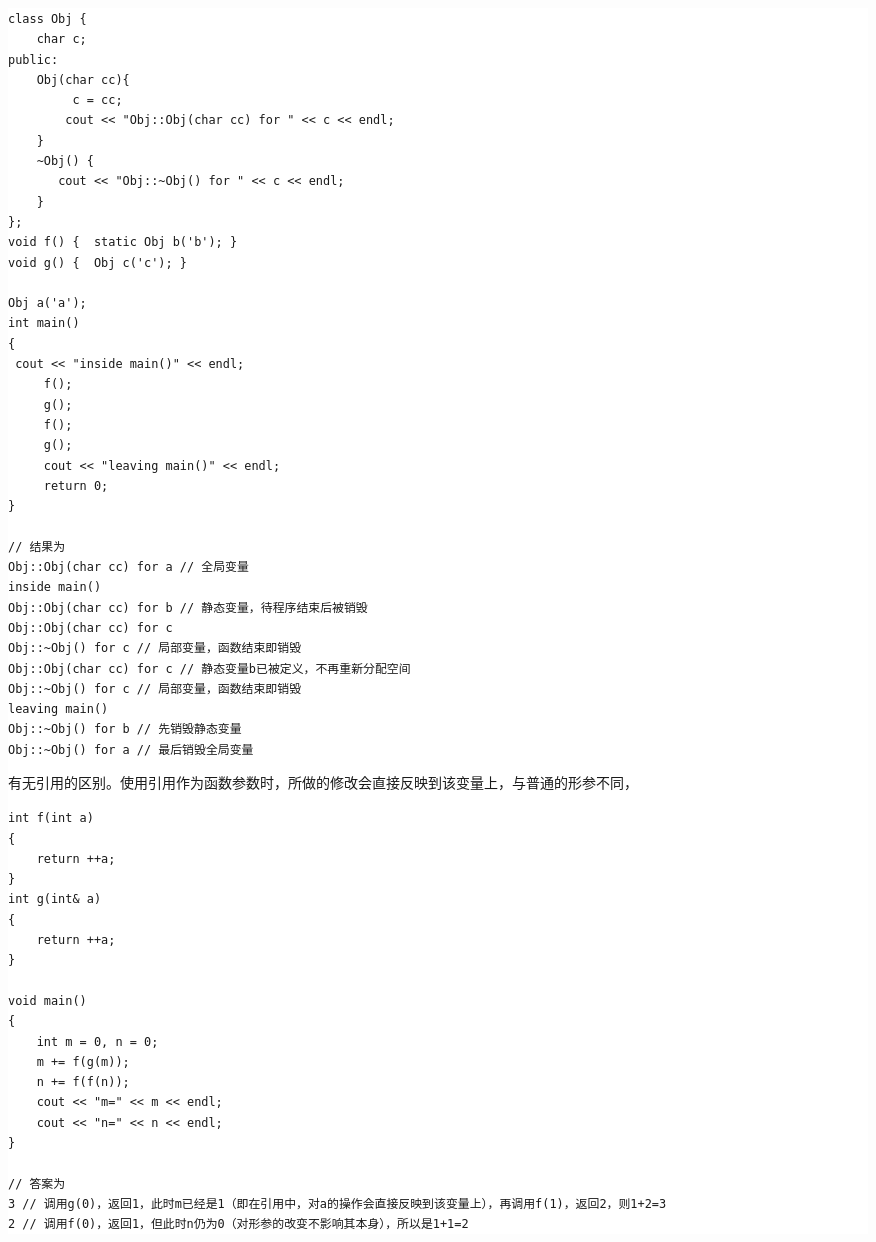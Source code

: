 ```
class Obj {
    char c; 
public:
    Obj(char cc){
         c = cc;
        cout << "Obj::Obj(char cc) for " << c << endl;
    }
    ~Obj() {
       cout << "Obj::~Obj() for " << c << endl;
    }
};
void f() {  static Obj b('b'); }
void g() {  Obj c('c'); }

Obj a('a'); 
int main() 
{
 cout << "inside main()" << endl;
     f();
     g();
     f();
     g();
     cout << "leaving main()" << endl; 
     return 0;
}

// 结果为
Obj::Obj(char cc) for a // 全局变量
inside main()
Obj::Obj(char cc) for b // 静态变量，待程序结束后被销毁
Obj::Obj(char cc) for c
Obj::~Obj() for c // 局部变量，函数结束即销毁
Obj::Obj(char cc) for c // 静态变量b已被定义，不再重新分配空间
Obj::~Obj() for c // 局部变量，函数结束即销毁
leaving main()
Obj::~Obj() for b // 先销毁静态变量
Obj::~Obj() for a // 最后销毁全局变量
```

有无引用的区别。使用引用作为函数参数时，所做的修改会直接反映到该变量上，与普通的形参不同，

```
int f(int a)
{
    return ++a;
}
int g(int& a)
{
    return ++a;
}

void main()
{
    int m = 0, n = 0;
    m += f(g(m));
    n += f(f(n));
    cout << "m=" << m << endl;
    cout << "n=" << n << endl;
}

// 答案为
3 // 调用g(0)，返回1，此时m已经是1（即在引用中，对a的操作会直接反映到该变量上），再调用f(1)，返回2，则1+2=3
2 // 调用f(0)，返回1，但此时n仍为0（对形参的改变不影响其本身），所以是1+1=2
```
